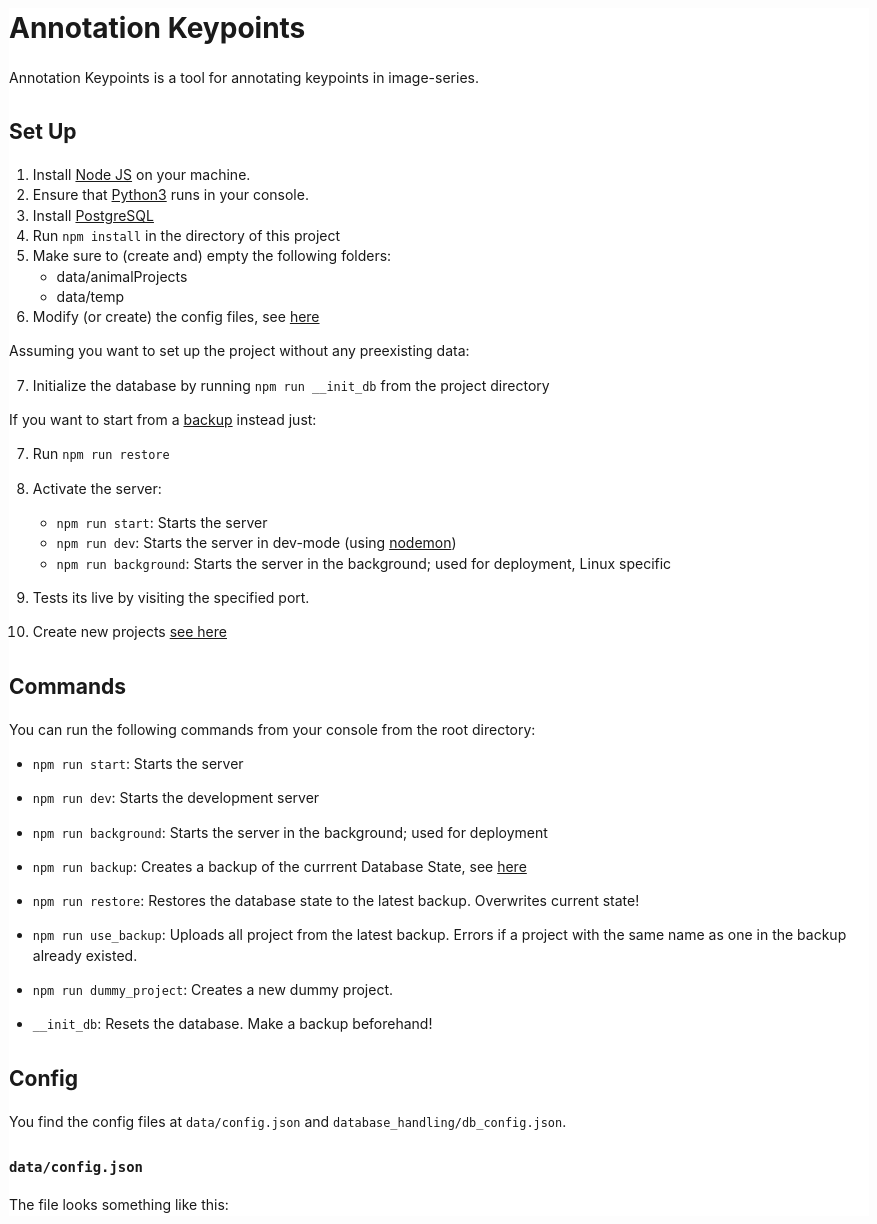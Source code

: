 # Annotation Keypoints

Annotation Keypoints is a tool for annotating keypoints in image-series.

## Set Up

1. Install [Node JS](https://nodejs.org/en) on your machine.
2. Ensure that [Python3](https://www.anaconda.com/download) runs in your console.
3. Install [PostgreSQL](https://www.postgresql.org/)
4. Run `npm install` in the directory of this project
5. Make sure to (create and) empty the following folders:
    - data/animalProjects
    - data/temp
6. Modify (or create) the config files, see [here](#config)

Assuming you want to set up the project without any preexisting data:

7. Initialize the database by running `npm run __init_db` from the project directory

If you want to start from a [backup](#backups) instead just:

7. Run `npm run restore`


8. Activate the server:
    - `npm run start`: Starts the server
    - `npm run dev`: Starts the server in dev-mode (using [nodemon](https://www.npmjs.com/package/nodemon))
    - `npm run background`: Starts the server in the background; used for deployment, Linux specific
9. Tests its live by visiting the specified port.
10. Create new projects [see here](#python-interface)

## Commands
You can run the following commands from your console from the root directory:

- `npm run start`: Starts the server
- `npm run dev`: Starts the development server
- `npm run background`: Starts the server in the background; used for deployment

- `npm run backup`: Creates a backup of the currrent Database State, see [here](#backups)
- `npm run restore`: Restores the database state to the latest backup. Overwrites current state!
- `npm run use_backup`: Uploads all project from the latest backup. Errors if a project with the same name as one in the backup already existed.

- `npm run dummy_project`: Creates a new dummy project.
- `__init_db`: Resets the database. Make a backup beforehand!

## Config
You find the config files at `data/config.json` and `database_handling/db_config.json`.

### `data/config.json`

The file looks something like this:
